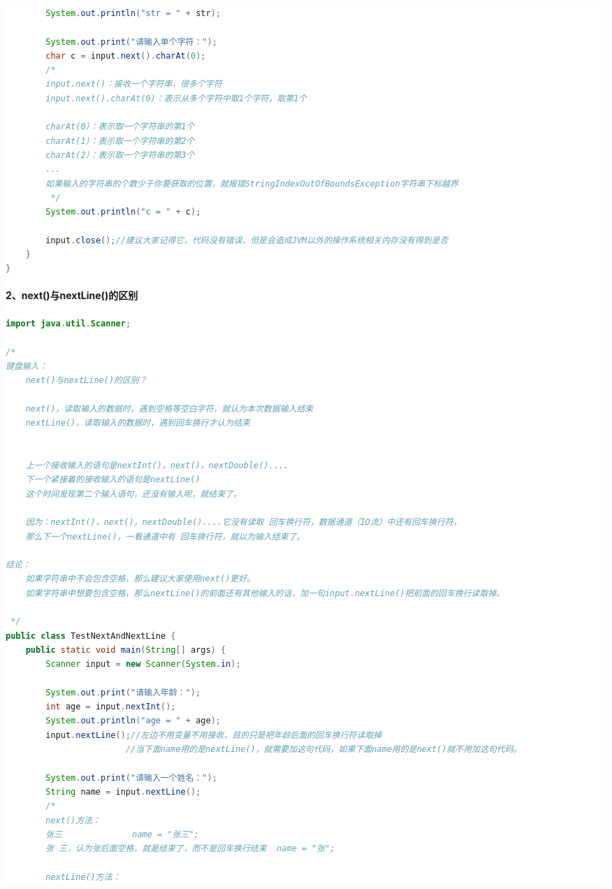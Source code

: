 ```java
        System.out.println("str = " + str);

        System.out.print("请输入单个字符：");
        char c = input.next().charAt(0);
        /*
        input.next()：接收一个字符串，很多个字符
        input.next().charAt(0)：表示从多个字符中取1个字符，取第1个

        charAt(0）：表示取一个字符串的第1个
        charAt(1）：表示取一个字符串的第2个
        charAt(2）：表示取一个字符串的第3个
        ...
        如果输入的字符串的个数少于你要获取的位置，就报错StringIndexOutOfBoundsException字符串下标越界
         */
        System.out.println("c = " + c);

        input.close();//建议大家记得它，代码没有错误，但是会造成JVM以外的操作系统相关内存没有得到是否
    }
}
```

#### 2、next()与nextLine()的区别

```java
import java.util.Scanner;

/*
键盘输入：
    next()与nextLine()的区别？

    next()，读取输入的数据时，遇到空格等空白字符，就认为本次数据输入结束
    nextLine()，读取输入的数据时，遇到回车换行才认为结束


    上一个接收输入的语句是nextInt()，next()，nextDouble()....
    下一个紧接着的接收输入的语句是nextLine()
    这个时间发现第二个输入语句，还没有输入呢，就结束了。

    因为：nextInt()，next()，nextDouble()....它没有读取 回车换行符，数据通道（IO流）中还有回车换行符，
    那么下一个nextLine()，一看通道中有 回车换行符，就以为输入结束了。

结论：
    如果字符串中不会包含空格，那么建议大家使用next()更好。
    如果字符串中想要包含空格，那么nextLine()的前面还有其他输入的话，加一句input.nextLine()把前面的回车换行读取掉。

 */
public class TestNextAndNextLine {
    public static void main(String[] args) {
        Scanner input = new Scanner(System.in);
        
        System.out.print("请输入年龄：");
        int age = input.nextInt();
        System.out.println("age = " + age);
        input.nextLine();//左边不用变量不用接收，目的只是把年龄后面的回车换行符读取掉
                        //当下面name用的是nextLine()，就需要加这句代码，如果下面name用的是next()就不用加这句代码。

        System.out.print("请输入一个姓名：");
        String name = input.nextLine();
        /*
        next()方法：
        张三              name = "张三";
        张 三，认为张后面空格，就是结束了，而不是回车换行结束  name = "张";

        nextLine()方法：
```